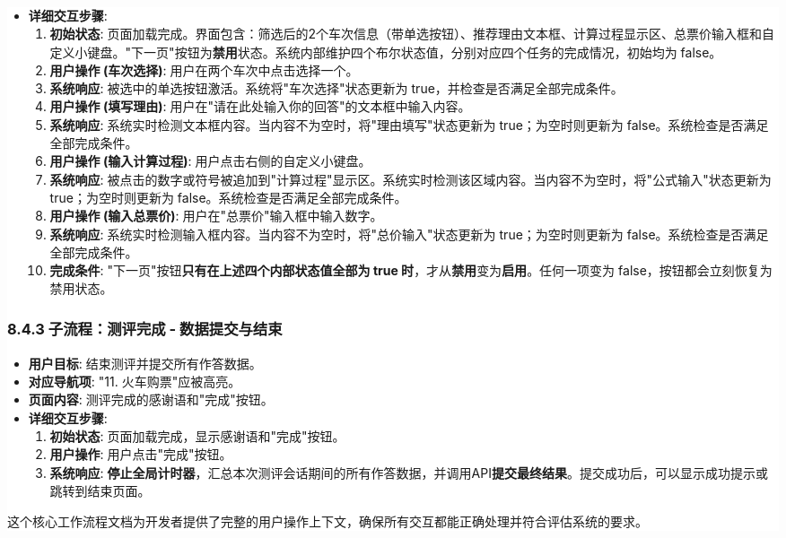   ```mermaid
  ```

* **详细交互步骤**:  
  1. **初始状态**: 页面加载完成。界面包含：筛选后的2个车次信息（带单选按钮）、推荐理由文本框、计算过程显示区、总票价输入框和自定义小键盘。"下一页"按钮为**禁用**状态。系统内部维护四个布尔状态值，分别对应四个任务的完成情况，初始均为 false。  
  2. **用户操作 (车次选择)**: 用户在两个车次中点击选择一个。  
  3. **系统响应**: 被选中的单选按钮激活。系统将"车次选择"状态更新为 true，并检查是否满足全部完成条件。  
  4. **用户操作 (填写理由)**: 用户在"请在此处输入你的回答"的文本框中输入内容。  
  5. **系统响应**: 系统实时检测文本框内容。当内容不为空时，将"理由填写"状态更新为 true；为空时则更新为 false。系统检查是否满足全部完成条件。  
  6. **用户操作 (输入计算过程)**: 用户点击右侧的自定义小键盘。  
  7. **系统响应**: 被点击的数字或符号被追加到"计算过程"显示区。系统实时检测该区域内容。当内容不为空时，将"公式输入"状态更新为 true；为空时则更新为 false。系统检查是否满足全部完成条件。  
  8. **用户操作 (输入总票价)**: 用户在"总票价"输入框中输入数字。  
  9. **系统响应**: 系统实时检测输入框内容。当内容不为空时，将"总价输入"状态更新为 true；为空时则更新为 false。系统检查是否满足全部完成条件。  
  10. **完成条件**: "下一页"按钮**只有在上述四个内部状态值全部为 true 时**，才从**禁用**变为**启用**。任何一项变为 false，按钮都会立刻恢复为禁用状态。

### **8.4.3 子流程：测评完成 - 数据提交与结束**

* **用户目标**: 结束测评并提交所有作答数据。  
* **对应导航项**: "11. 火车购票"应被高亮。  
* **页面内容**: 测评完成的感谢语和"完成"按钮。
* **详细交互步骤**:  
  1. **初始状态**: 页面加载完成，显示感谢语和"完成"按钮。  
  2. **用户操作**: 用户点击"完成"按钮。  
  3. **系统响应**: **停止全局计时器**，汇总本次测评会话期间的所有作答数据，并调用API**提交最终结果**。提交成功后，可以显示成功提示或跳转到结束页面。

这个核心工作流程文档为开发者提供了完整的用户操作上下文，确保所有交互都能正确处理并符合评估系统的要求。